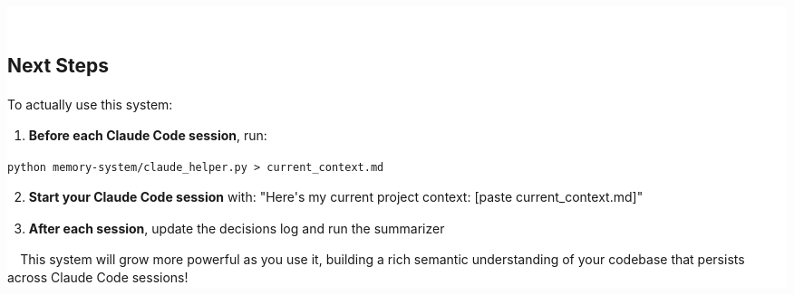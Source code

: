 ⠀
## Next Steps

To actually use this system:

1. **Before each Claude Code session**, run:

```
python memory-system/claude_helper.py > current_context.md
```

2. **Start your Claude Code session** with: "Here's my current project context: [paste current_context.md]"

3. **After each session**, update the decisions log and run the summarizer

⠀
This system will grow more powerful as you use it, building a rich semantic understanding of your codebase that persists across Claude Code sessions!